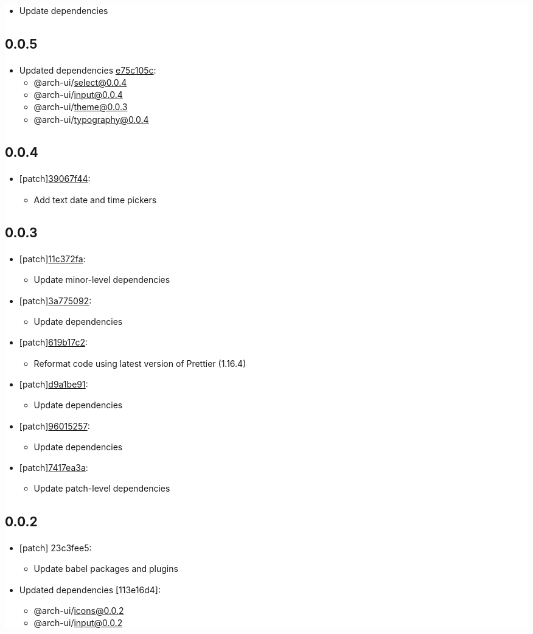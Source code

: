   - Update dependencies

## 0.0.5

- Updated dependencies [e75c105c](https://github.com/keystonejs/keystone-5/commit/e75c105c):
  - @arch-ui/select@0.0.4
  - @arch-ui/input@0.0.4
  - @arch-ui/theme@0.0.3
  - @arch-ui/typography@0.0.4

## 0.0.4

- [patch][39067f44](https://github.com/keystonejs/keystone-5/commit/39067f44):

  - Add text date and time pickers

## 0.0.3

- [patch][11c372fa](https://github.com/keystonejs/keystone-5/commit/11c372fa):

  - Update minor-level dependencies

- [patch][3a775092](https://github.com/keystonejs/keystone-5/commit/3a775092):

  - Update dependencies

- [patch][619b17c2](https://github.com/keystonejs/keystone-5/commit/619b17c2):

  - Reformat code using latest version of Prettier (1.16.4)

- [patch][d9a1be91](https://github.com/keystonejs/keystone-5/commit/d9a1be91):

  - Update dependencies

- [patch][96015257](https://github.com/keystonejs/keystone-5/commit/96015257):

  - Update dependencies

- [patch][7417ea3a](https://github.com/keystonejs/keystone-5/commit/7417ea3a):

  - Update patch-level dependencies

## 0.0.2

- [patch] 23c3fee5:

  - Update babel packages and plugins

- Updated dependencies [113e16d4]:
  - @arch-ui/icons@0.0.2
  - @arch-ui/input@0.0.2
